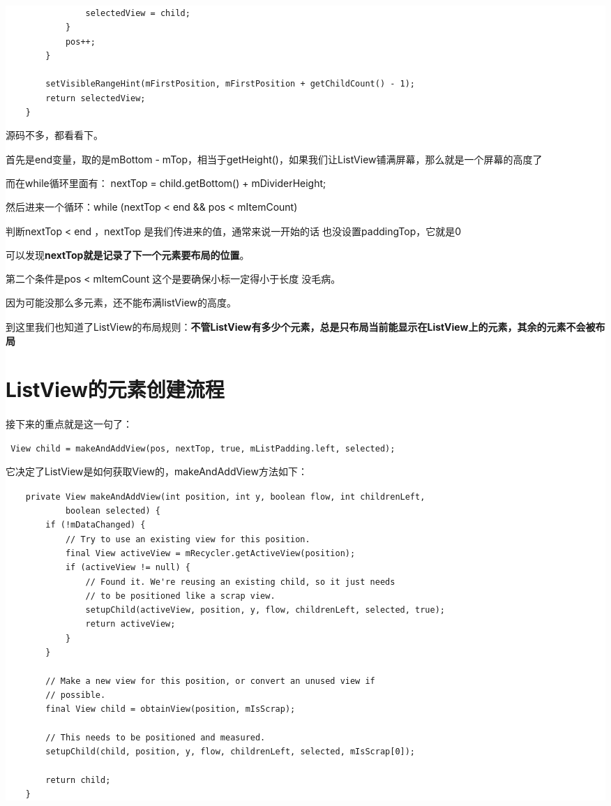 ```
                selectedView = child;
            }
            pos++;
        }

        setVisibleRangeHint(mFirstPosition, mFirstPosition + getChildCount() - 1);
        return selectedView;
    }
```

源码不多，都看看下。

首先是end变量，取的是mBottom - mTop，相当于getHeight()，如果我们让ListView铺满屏幕，那么就是一个屏幕的高度了

而在while循环里面有： nextTop = child.getBottom() + mDividerHeight;

然后进来一个循环：while (nextTop < end && pos < mItemCount)

判断nextTop < end ，nextTop 是我们传进来的值，通常来说一开始的话 也没设置paddingTop，它就是0

可以发现**nextTop就是记录了下一个元素要布局的位置**。

第二个条件是pos < mItemCount 这个是要确保小标一定得小于长度 没毛病。

因为可能没那么多元素，还不能布满listView的高度。

到这里我们也知道了ListView的布局规则：**不管ListView有多少个元素，总是只布局当前能显示在ListView上的元素，其余的元素不会被布局**

# ListView的元素创建流程
接下来的重点就是这一句了：
```
 View child = makeAndAddView(pos, nextTop, true, mListPadding.left, selected);
```

它决定了ListView是如何获取View的，makeAndAddView方法如下：

```
    private View makeAndAddView(int position, int y, boolean flow, int childrenLeft,
            boolean selected) {
        if (!mDataChanged) {
            // Try to use an existing view for this position.
            final View activeView = mRecycler.getActiveView(position);
            if (activeView != null) {
                // Found it. We're reusing an existing child, so it just needs
                // to be positioned like a scrap view.
                setupChild(activeView, position, y, flow, childrenLeft, selected, true);
                return activeView;
            }
        }

        // Make a new view for this position, or convert an unused view if
        // possible.
        final View child = obtainView(position, mIsScrap);

        // This needs to be positioned and measured.
        setupChild(child, position, y, flow, childrenLeft, selected, mIsScrap[0]);

        return child;
    }
```
